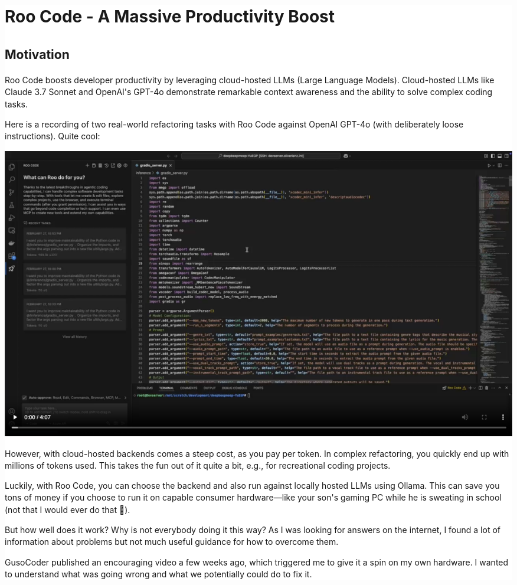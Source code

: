 # Roo Code - A Massive Productivity Boost

## Motivation

Roo Code boosts developer productivity by leveraging cloud-hosted LLMs (Large Language Models). Cloud-hosted LLMs like Claude 3.7 Sonnet and OpenAI's GPT-4o demonstrate remarkable context awareness and the ability to solve complex coding tasks.

Here is a recording of two real-world refactoring tasks with Roo Code against OpenAI GPT-4o (with deliberately loose instructions). Quite cool:

[![Watch the video](media/roo-openai.png)](media/roo-openai.mp4)

However, with cloud-hosted backends comes a steep cost, as you pay per token. In complex refactoring, you quickly end up with millions of tokens used. This takes the fun out of it quite a bit, e.g., for recreational coding projects.

Luckily, with Roo Code, you can choose the backend and also run against locally hosted LLMs using Ollama. This can save you tons of money if you choose to run it on capable consumer hardware—like your son's gaming PC while he is sweating in school (not that I would ever do that 🫣).

But how well does it work? Why is not everybody doing it this way? As I was looking for answers on the internet, I found a lot of information about problems but not much useful guidance for how to overcome them.

GusoCoder published an encouraging video a few weeks ago, which triggered me to give it a spin on my own hardware. I wanted to understand what was going wrong and what we potentially could do to fix it.
